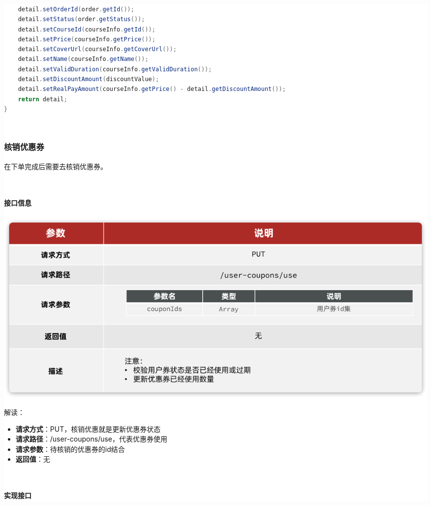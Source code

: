 ```Java
    detail.setOrderId(order.getId());
    detail.setStatus(order.getStatus());
    detail.setCourseId(courseInfo.getId());
    detail.setPrice(courseInfo.getPrice());
    detail.setCoverUrl(courseInfo.getCoverUrl());
    detail.setName(courseInfo.getName());
    detail.setValidDuration(courseInfo.getValidDuration());
    detail.setDiscountAmount(discountValue);
    detail.setRealPayAmount(courseInfo.getPrice() - detail.getDiscountAmount());
    return detail;
}
```

<br/>

### 核销优惠券

在下单完成后需要去核销优惠券。

<br/>

#### 接口信息

![img](./assets/20230725155401057.jpg)

解读：

- **请求方式**：PUT，核销优惠就是更新优惠券状态
- **请求路径**：/user-coupons/use，代表优惠券使用
- **请求参数**：待核销的优惠券的id结合
- **返回值**：无

<br/>

#### 实现接口
